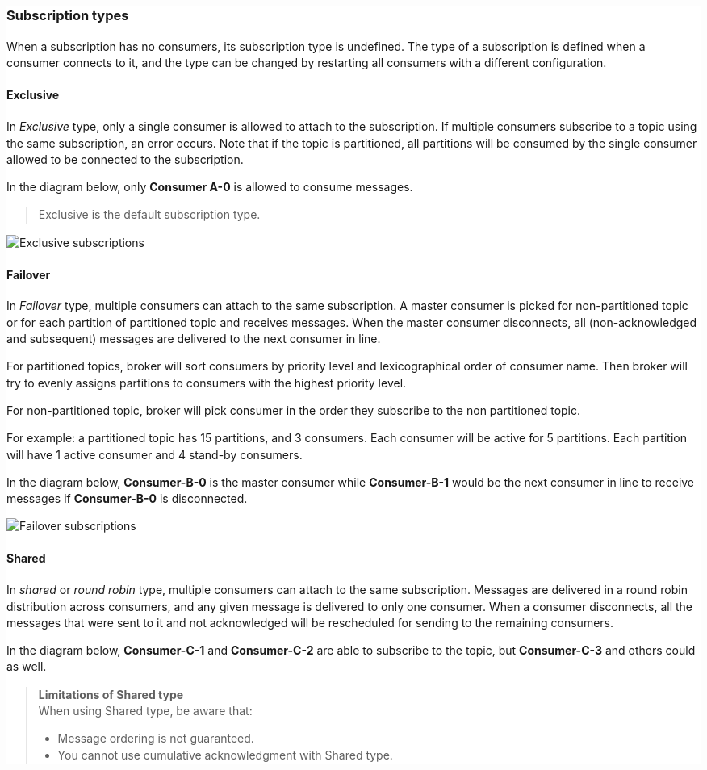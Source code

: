 ### Subscription types

When a subscription has no consumers, its subscription type is undefined. The type of a subscription is defined when a consumer connects to it, and the type can be changed by restarting all consumers with a different configuration.

#### Exclusive

In *Exclusive* type, only a single consumer is allowed to attach to the subscription. If multiple consumers subscribe to a topic using the same subscription, an error occurs. Note that if the topic is partitioned, all partitions will be consumed by the single consumer allowed to be connected to the subscription.

In the diagram below, only **Consumer A-0** is allowed to consume messages.

> Exclusive is the default subscription type.

![Exclusive subscriptions](/assets/pulsar-exclusive-subscriptions.png)

#### Failover

In *Failover* type, multiple consumers can attach to the same subscription. A master consumer is picked for non-partitioned topic or for each partition of partitioned topic and receives messages. When the master consumer disconnects, all (non-acknowledged and subsequent) messages are delivered to the next consumer in line.

For partitioned topics, broker will sort consumers by priority level and lexicographical order of consumer name. Then broker will try to evenly assigns partitions to consumers with the highest priority level.

For non-partitioned topic, broker will pick consumer in the order they subscribe to the non partitioned topic.

For example: a partitioned topic has 15 partitions, and 3 consumers. Each consumer will be active for 5 partitions. Each partition will have 1 active consumer and 4 stand-by consumers.

In the diagram below, **Consumer-B-0** is the master consumer while **Consumer-B-1** would be the next consumer in line to receive messages if **Consumer-B-0** is disconnected.

![Failover subscriptions](/assets/pulsar-failover-subscriptions.png)

#### Shared

In *shared* or *round robin* type, multiple consumers can attach to the same subscription. Messages are delivered in a round robin distribution across consumers, and any given message is delivered to only one consumer. When a consumer disconnects, all the messages that were sent to it and not acknowledged will be rescheduled for sending to the remaining consumers.

In the diagram below, **Consumer-C-1** and **Consumer-C-2** are able to subscribe to the topic, but **Consumer-C-3** and others could as well.

> **Limitations of Shared type**  
> When using Shared type, be aware that:
> * Message ordering is not guaranteed.
> * You cannot use cumulative acknowledgment with Shared type.
